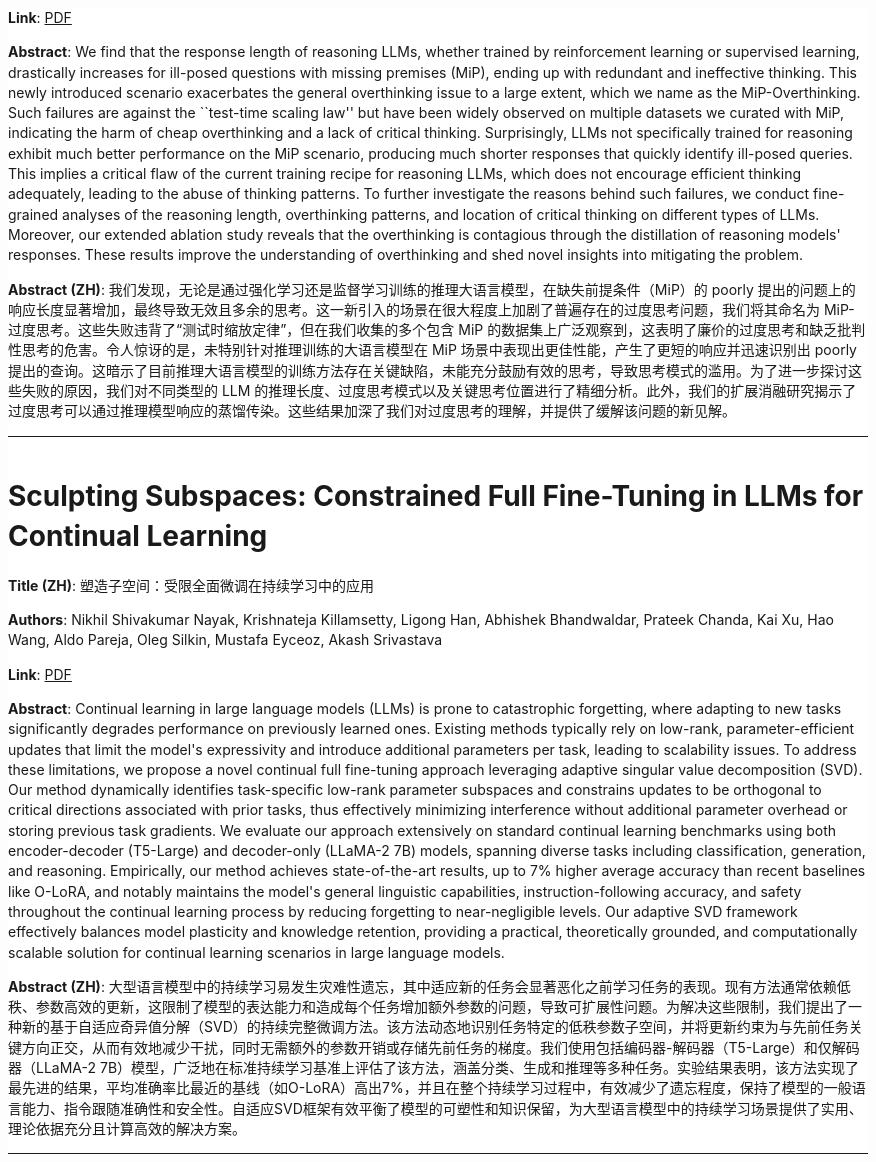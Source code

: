 **Link**: [PDF](https://arxiv.org/pdf/2504.06514)  

**Abstract**: We find that the response length of reasoning LLMs, whether trained by reinforcement learning or supervised learning, drastically increases for ill-posed questions with missing premises (MiP), ending up with redundant and ineffective thinking. This newly introduced scenario exacerbates the general overthinking issue to a large extent, which we name as the MiP-Overthinking. Such failures are against the ``test-time scaling law'' but have been widely observed on multiple datasets we curated with MiP, indicating the harm of cheap overthinking and a lack of critical thinking. Surprisingly, LLMs not specifically trained for reasoning exhibit much better performance on the MiP scenario, producing much shorter responses that quickly identify ill-posed queries. This implies a critical flaw of the current training recipe for reasoning LLMs, which does not encourage efficient thinking adequately, leading to the abuse of thinking patterns. To further investigate the reasons behind such failures, we conduct fine-grained analyses of the reasoning length, overthinking patterns, and location of critical thinking on different types of LLMs. Moreover, our extended ablation study reveals that the overthinking is contagious through the distillation of reasoning models' responses. These results improve the understanding of overthinking and shed novel insights into mitigating the problem. 

**Abstract (ZH)**: 我们发现，无论是通过强化学习还是监督学习训练的推理大语言模型，在缺失前提条件（MiP）的 poorly 提出的问题上的响应长度显著增加，最终导致无效且多余的思考。这一新引入的场景在很大程度上加剧了普遍存在的过度思考问题，我们将其命名为 MiP-过度思考。这些失败违背了“测试时缩放定律”，但在我们收集的多个包含 MiP 的数据集上广泛观察到，这表明了廉价的过度思考和缺乏批判性思考的危害。令人惊讶的是，未特别针对推理训练的大语言模型在 MiP 场景中表现出更佳性能，产生了更短的响应并迅速识别出 poorly 提出的查询。这暗示了目前推理大语言模型的训练方法存在关键缺陷，未能充分鼓励有效的思考，导致思考模式的滥用。为了进一步探讨这些失败的原因，我们对不同类型的 LLM 的推理长度、过度思考模式以及关键思考位置进行了精细分析。此外，我们的扩展消融研究揭示了过度思考可以通过推理模型响应的蒸馏传染。这些结果加深了我们对过度思考的理解，并提供了缓解该问题的新见解。 

---
# Sculpting Subspaces: Constrained Full Fine-Tuning in LLMs for Continual Learning 

**Title (ZH)**: 塑造子空间：受限全面微调在持续学习中的应用 

**Authors**: Nikhil Shivakumar Nayak, Krishnateja Killamsetty, Ligong Han, Abhishek Bhandwaldar, Prateek Chanda, Kai Xu, Hao Wang, Aldo Pareja, Oleg Silkin, Mustafa Eyceoz, Akash Srivastava  

**Link**: [PDF](https://arxiv.org/pdf/2504.07097)  

**Abstract**: Continual learning in large language models (LLMs) is prone to catastrophic forgetting, where adapting to new tasks significantly degrades performance on previously learned ones. Existing methods typically rely on low-rank, parameter-efficient updates that limit the model's expressivity and introduce additional parameters per task, leading to scalability issues. To address these limitations, we propose a novel continual full fine-tuning approach leveraging adaptive singular value decomposition (SVD). Our method dynamically identifies task-specific low-rank parameter subspaces and constrains updates to be orthogonal to critical directions associated with prior tasks, thus effectively minimizing interference without additional parameter overhead or storing previous task gradients. We evaluate our approach extensively on standard continual learning benchmarks using both encoder-decoder (T5-Large) and decoder-only (LLaMA-2 7B) models, spanning diverse tasks including classification, generation, and reasoning. Empirically, our method achieves state-of-the-art results, up to 7% higher average accuracy than recent baselines like O-LoRA, and notably maintains the model's general linguistic capabilities, instruction-following accuracy, and safety throughout the continual learning process by reducing forgetting to near-negligible levels. Our adaptive SVD framework effectively balances model plasticity and knowledge retention, providing a practical, theoretically grounded, and computationally scalable solution for continual learning scenarios in large language models. 

**Abstract (ZH)**: 大型语言模型中的持续学习易发生灾难性遗忘，其中适应新的任务会显著恶化之前学习任务的表现。现有方法通常依赖低秩、参数高效的更新，这限制了模型的表达能力和造成每个任务增加额外参数的问题，导致可扩展性问题。为解决这些限制，我们提出了一种新的基于自适应奇异值分解（SVD）的持续完整微调方法。该方法动态地识别任务特定的低秩参数子空间，并将更新约束为与先前任务关键方向正交，从而有效地减少干扰，同时无需额外的参数开销或存储先前任务的梯度。我们使用包括编码器-解码器（T5-Large）和仅解码器（LLaMA-2 7B）模型，广泛地在标准持续学习基准上评估了该方法，涵盖分类、生成和推理等多种任务。实验结果表明，该方法实现了最先进的结果，平均准确率比最近的基线（如O-LoRA）高出7%，并且在整个持续学习过程中，有效减少了遗忘程度，保持了模型的一般语言能力、指令跟随准确性和安全性。自适应SVD框架有效平衡了模型的可塑性和知识保留，为大型语言模型中的持续学习场景提供了实用、理论依据充分且计算高效的解决方案。 

---